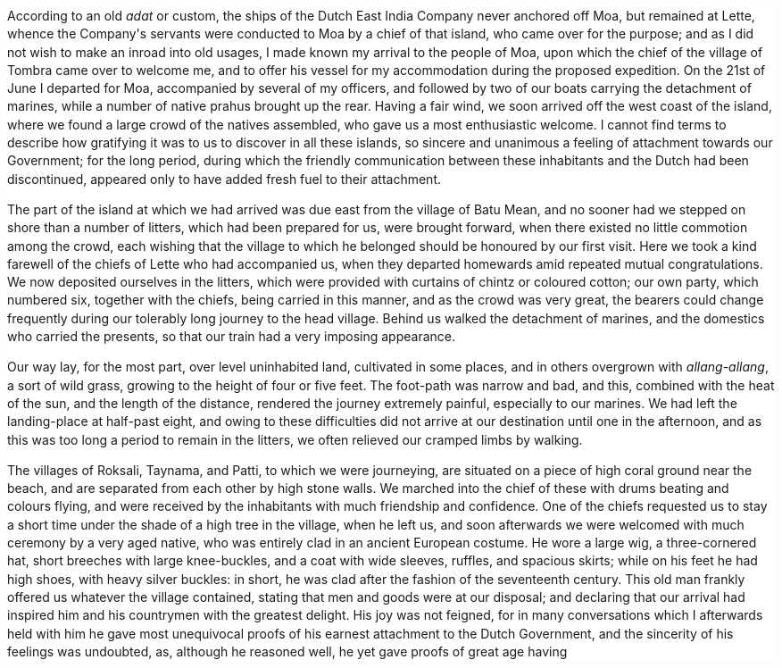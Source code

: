 According to an old _adat_ or custom, the ships of the Dutch East India
Company never anchored off Moa, but remained at Lette, whence the
Company's servants were conducted to Moa by a chief of that island, who
came over for the purpose; and as I did not wish to make an inroad into
old usages, I made known my arrival to the people of Moa, upon which
the chief of the village of Tombra came over to welcome me, and to
offer his vessel for my accommodation during the proposed expedition.
On the 21st of June I departed for Moa, accompanied by several of my
officers, and followed by two of our boats carrying the detachment of
marines, while a number of native prahus brought up the rear. Having
a fair wind, we soon arrived off the west coast of the island, where
we found a large crowd of the natives assembled, who gave us a most
enthusiastic welcome. I cannot find terms to describe how gratifying it
was to us to discover in all these islands, so sincere and unanimous
a feeling of attachment towards our Government; for the long period,
during which the friendly communication between these inhabitants and
the Dutch had been discontinued, appeared only to have added fresh fuel
to their attachment.

The part of the island at which we had arrived was due east from the
village of Batu Mean, and no sooner had we stepped on shore than
a number of litters, which had been prepared for us, were brought
forward, when there existed no little commotion among the crowd, each
wishing that the village to which he belonged should be honoured by our
first visit. Here we took a kind farewell of the chiefs of Lette who
had accompanied us, when they departed homewards amid repeated mutual
congratulations. We now deposited ourselves in the litters, which were
provided with curtains of chintz or coloured cotton; our own party,
which numbered six, together with the chiefs, being carried in this
manner, and as the crowd was very great, the bearers could change
frequently during our tolerably long journey to the head village.
Behind us walked the detachment of marines, and the domestics who
carried the presents, so that our train had a very imposing appearance.

Our way lay, for the most part, over level uninhabited land, cultivated
in some places, and in others overgrown with _allang-allang_, a
sort of wild grass, growing to the height of four or five feet. The
foot-path was narrow and bad, and this, combined with the heat of the
sun, and the length of the distance, rendered the journey extremely
painful, especially to our marines. We had left the landing-place at
half-past eight, and owing to these difficulties did not arrive at our
destination until one in the afternoon, and as this was too long a
period to remain in the litters, we often relieved our cramped limbs by
walking.

The villages of Roksali, Taynama, and Patti, to which we were
journeying, are situated on a piece of high coral ground near the
beach, and are separated from each other by high stone walls. We
marched into the chief of these with drums beating and colours
flying, and were received by the inhabitants with much friendship and
confidence. One of the chiefs requested us to stay a short time under
the shade of a high tree in the village, when he left us, and soon
afterwards we were welcomed with much ceremony by a very aged native,
who was entirely clad in an ancient European costume. He wore a large
wig, a three-cornered hat, short breeches with large knee-buckles,
and a coat with wide sleeves, ruffles, and spacious skirts; while on
his feet he had high shoes, with heavy silver buckles: in short, he
was clad after the fashion of the seventeenth century. This old man
frankly offered us whatever the village contained, stating that men
and goods were at our disposal; and declaring that our arrival had
inspired him and his countrymen with the greatest delight. His joy was
not feigned, for in many conversations which I afterwards held with
him he gave most unequivocal proofs of his earnest attachment to the
Dutch Government, and the sincerity of his feelings was undoubted,
as, although he reasoned well, he yet gave proofs of great age having